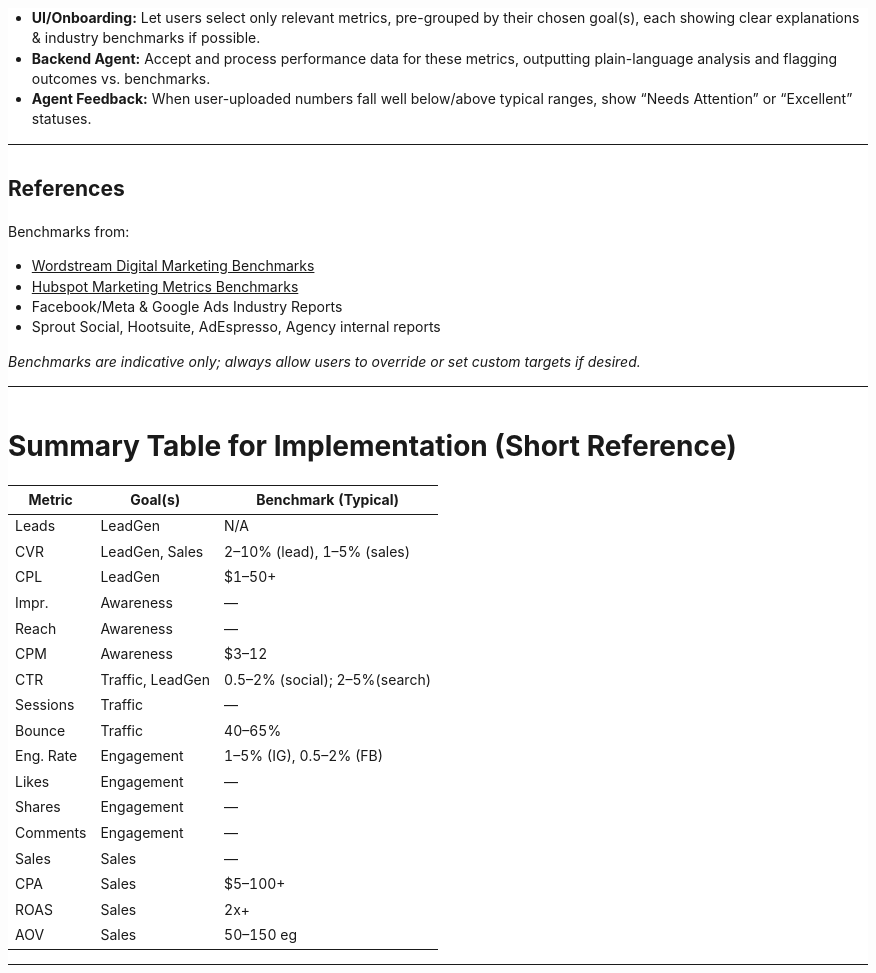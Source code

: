 - **UI/Onboarding:** Let users select only relevant metrics, pre-grouped by their chosen goal(s), each showing clear explanations & industry benchmarks if possible.
- **Backend Agent:** Accept and process performance data for these metrics, outputting plain-language analysis and flagging outcomes vs. benchmarks.
- **Agent Feedback:** When user-uploaded numbers fall well below/above typical ranges, show “Needs Attention” or “Excellent” statuses.

---

## **References**
Benchmarks from:
- [Wordstream Digital Marketing Benchmarks](https://www.wordstream.com/blog/ws/average-ctr)
- [Hubspot Marketing Metrics Benchmarks](https://www.hubspot.com/marketing-statistics)
- Facebook/Meta & Google Ads Industry Reports
- Sprout Social, Hootsuite, AdEspresso, Agency internal reports

_Benchmarks are indicative only; always allow users to override or set custom targets if desired._

---

# **Summary Table for Implementation (Short Reference)**

| Metric   | Goal(s)           | Benchmark (Typical)     |
|----------|-------------------|------------------------|
| Leads    | LeadGen           | N/A                    |
| CVR      | LeadGen, Sales    | 2–10% (lead), 1–5% (sales)|
| CPL      | LeadGen           | $1–50+                 |
| Impr.    | Awareness         | —                      |
| Reach    | Awareness         | —                      |
| CPM      | Awareness         | $3–12                  |
| CTR      | Traffic, LeadGen  | 0.5–2% (social); 2–5%(search)|
| Sessions | Traffic           | —                      |
| Bounce   | Traffic           | 40–65%                 |
| Eng. Rate| Engagement        | 1–5% (IG), 0.5–2% (FB) |
| Likes    | Engagement        | —                      |
| Shares   | Engagement        | —                      |
| Comments | Engagement        | —                      |
| Sales    | Sales             | —                      |
| CPA      | Sales             | $5–100+                |
| ROAS     | Sales             | 2x+                    |
| AOV      | Sales             | $50–$150 eg            |

---